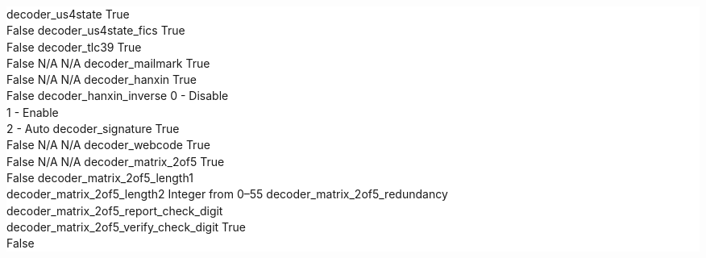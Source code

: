   <tr>
	<td>decoder_us4state</td>
	<td>True<br>False</td>
	<td>decoder_us4state_fics</td>
	<td>True<br>False</td>
  </tr>

  <tr>
	<td>decoder_tlc39</td>
	<td>True<br>False</td>
	<td>N/A</td>
	<td>N/A</td>
  </tr>

  <tr>
	<td>decoder_mailmark</td>
	<td>True<br>False</td>
	<td>N/A</td>
	<td>N/A</td>
  </tr>

  <tr>
	<td>decoder_hanxin</td>
	<td>True<br>False</td>
	<td>decoder_hanxin_inverse</td>
	<td>0 - Disable<br>1 - Enable<br>2 - Auto</td>
  </tr>

  <tr>
	<td>decoder_signature</td>
	<td>True<br>False</td>
	<td>N/A</td>
	<td>N/A</td>
  </tr>

  <tr>
	<td>decoder_webcode</td>
	<td>True<br>False</td>
	<td>N/A</td>
	<td>N/A</td>
  </tr>

  <tr>
	<td rowspan="2">decoder_matrix_2of5</td>
	<td rowspan="2">True<br>False</td>
	<td>decoder_matrix_2of5_length1<br>decoder_matrix_2of5_length2</td>
	<td>Integer from 0–55</td>
  </tr>
  <tr>
    <td>decoder_matrix_2of5_redundancy<br>decoder_matrix_2of5_report_check_digit<br>decoder_matrix_2of5_verify_check_digit</td>
	<td>True<br>False</td>
  </tr>
